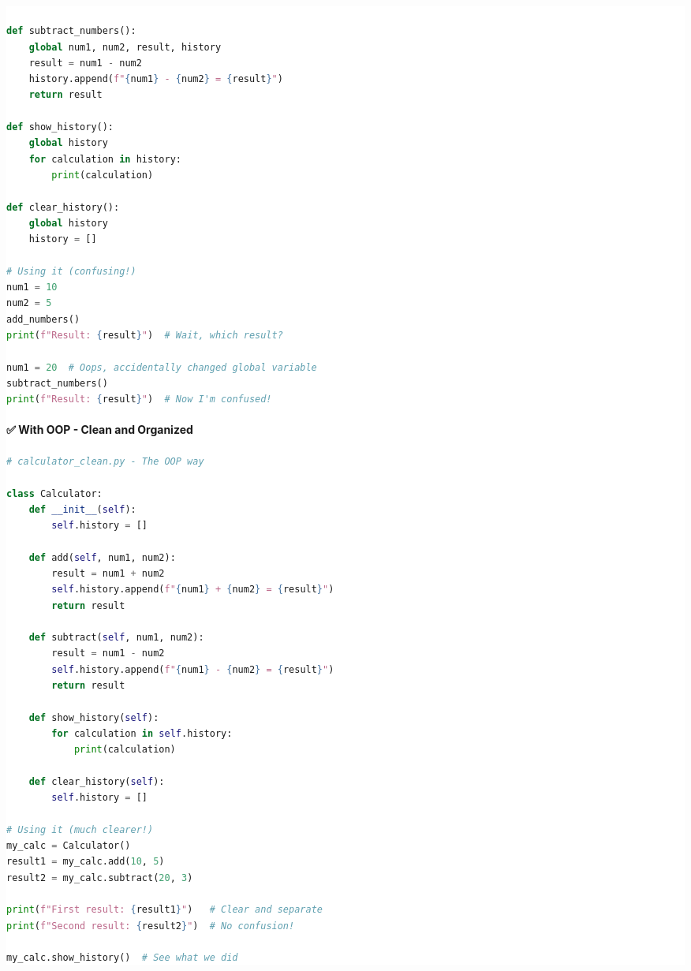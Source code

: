 ```python

def subtract_numbers():
    global num1, num2, result, history
    result = num1 - num2
    history.append(f"{num1} - {num2} = {result}")
    return result

def show_history():
    global history
    for calculation in history:
        print(calculation)

def clear_history():
    global history
    history = []

# Using it (confusing!)
num1 = 10
num2 = 5
add_numbers()
print(f"Result: {result}")  # Wait, which result?

num1 = 20  # Oops, accidentally changed global variable
subtract_numbers()
print(f"Result: {result}")  # Now I'm confused!
```

#### ✅ With OOP - Clean and Organized

```python
# calculator_clean.py - The OOP way

class Calculator:
    def __init__(self):
        self.history = []
    
    def add(self, num1, num2):
        result = num1 + num2
        self.history.append(f"{num1} + {num2} = {result}")
        return result
    
    def subtract(self, num1, num2):
        result = num1 - num2
        self.history.append(f"{num1} - {num2} = {result}")
        return result
    
    def show_history(self):
        for calculation in self.history:
            print(calculation)
    
    def clear_history(self):
        self.history = []

# Using it (much clearer!)
my_calc = Calculator()
result1 = my_calc.add(10, 5)
result2 = my_calc.subtract(20, 3)

print(f"First result: {result1}")   # Clear and separate
print(f"Second result: {result2}")  # No confusion!

my_calc.show_history()  # See what we did
```
